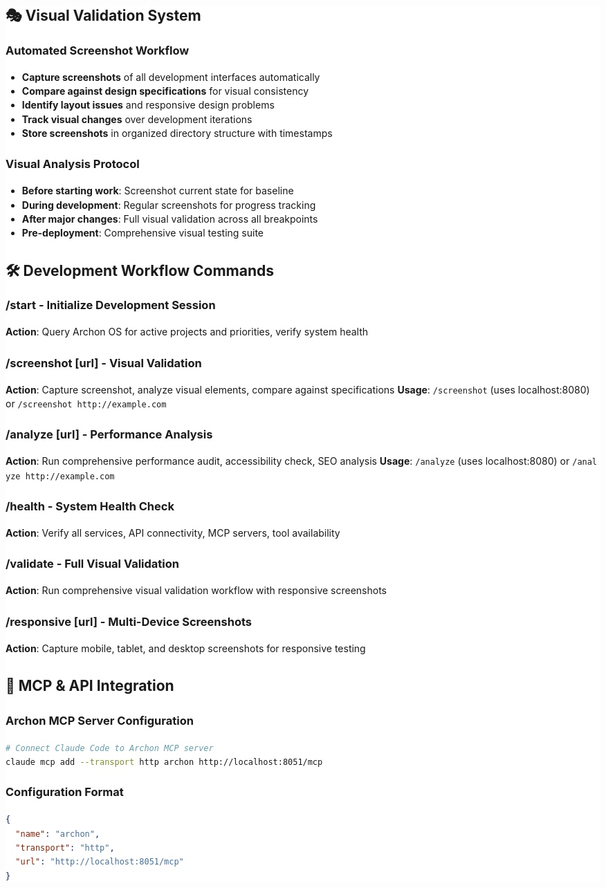 ## 🎭 Visual Validation System

### Automated Screenshot Workflow
- **Capture screenshots** of all development interfaces automatically
- **Compare against design specifications** for visual consistency
- **Identify layout issues** and responsive design problems
- **Track visual changes** over development iterations
- **Store screenshots** in organized directory structure with timestamps

### Visual Analysis Protocol
- **Before starting work**: Screenshot current state for baseline
- **During development**: Regular screenshots for progress tracking
- **After major changes**: Full visual validation across all breakpoints
- **Pre-deployment**: Comprehensive visual testing suite

## 🛠️ Development Workflow Commands

### /start - Initialize Development Session
**Action**: Query Archon OS for active projects and priorities, verify system health

### /screenshot [url] - Visual Validation
**Action**: Capture screenshot, analyze visual elements, compare against specifications
**Usage**: `/screenshot` (uses localhost:8080) or `/screenshot http://example.com`

### /analyze [url] - Performance Analysis  
**Action**: Run comprehensive performance audit, accessibility check, SEO analysis
**Usage**: `/analyze` (uses localhost:8080) or `/analyze http://example.com`

### /health - System Health Check
**Action**: Verify all services, API connectivity, MCP servers, tool availability

### /validate - Full Visual Validation
**Action**: Run comprehensive visual validation workflow with responsive screenshots

### /responsive [url] - Multi-Device Screenshots
**Action**: Capture mobile, tablet, and desktop screenshots for responsive testing

## 🔗 MCP & API Integration

### Archon MCP Server Configuration
```bash
# Connect Claude Code to Archon MCP server
claude mcp add --transport http archon http://localhost:8051/mcp
```

### Configuration Format
```json
{
  "name": "archon",
  "transport": "http",
  "url": "http://localhost:8051/mcp"
}
```
